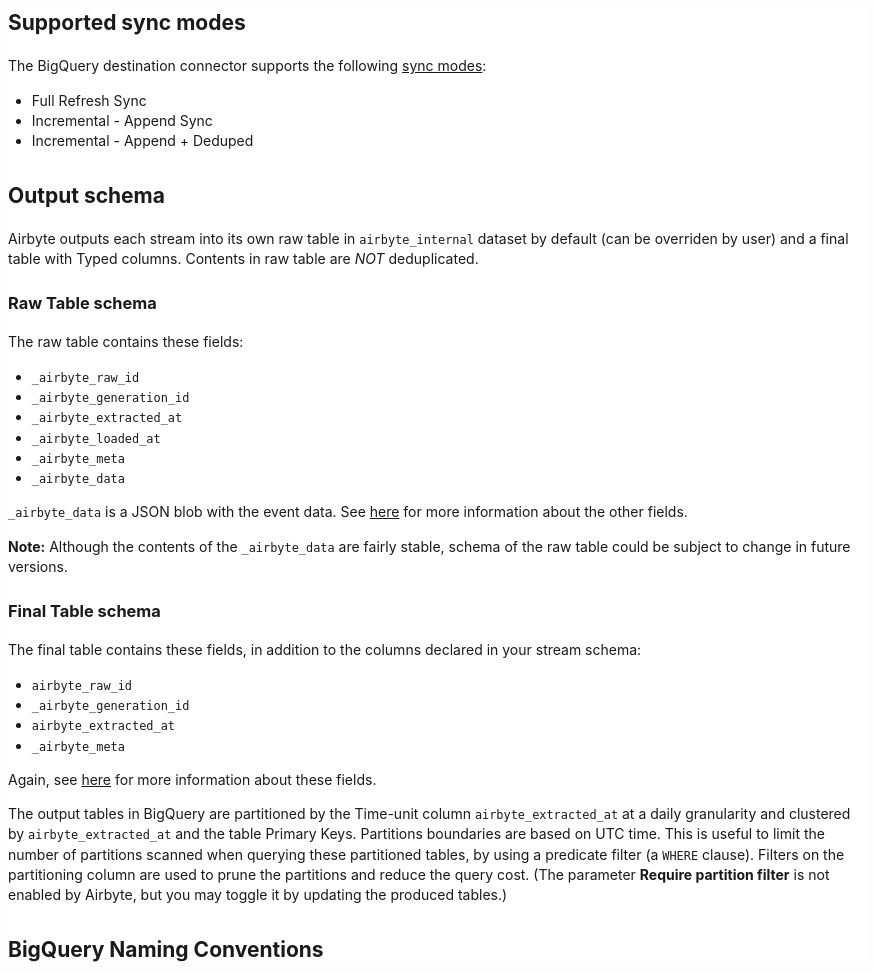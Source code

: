 ## Supported sync modes

The BigQuery destination connector supports the following
[sync modes](https://docs.airbyte.com/cloud/core-concepts#connection-sync-modes):

- Full Refresh Sync
- Incremental - Append Sync
- Incremental - Append + Deduped

## Output schema

Airbyte outputs each stream into its own raw table in `airbyte_internal` dataset by default (can be
overriden by user) and a final table with Typed columns. Contents in raw table are _NOT_
deduplicated.

### Raw Table schema

The raw table contains these fields:
- `_airbyte_raw_id`
- `_airbyte_generation_id`
- `_airbyte_extracted_at`
- `_airbyte_loaded_at`
- `_airbyte_meta`
- `_airbyte_data`

`_airbyte_data` is a JSON blob with the event data. See [here](/platform/understanding-airbyte/airbyte-metadata-fields)
for more information about the other fields.

**Note:** Although the contents of the `_airbyte_data` are fairly stable, schema of the raw table
could be subject to change in future versions.

### Final Table schema

The final table contains these fields, in addition to the columns declared in your stream schema:
- `airbyte_raw_id`
- `_airbyte_generation_id`
- `airbyte_extracted_at`
- `_airbyte_meta`

Again, see [here](/platform/understanding-airbyte/airbyte-metadata-fields) for more information about these fields.

The output tables in BigQuery are partitioned by the Time-unit column `airbyte_extracted_at` at a
daily granularity and clustered by `airbyte_extracted_at` and the table Primary Keys. Partitions
boundaries are based on UTC time. This is useful to limit the number of partitions scanned when
querying these partitioned tables, by using a predicate filter (a `WHERE` clause). Filters on the
partitioning column are used to prune the partitions and reduce the query cost. (The parameter
**Require partition filter** is not enabled by Airbyte, but you may toggle it by updating the
produced tables.)

## BigQuery Naming Conventions
